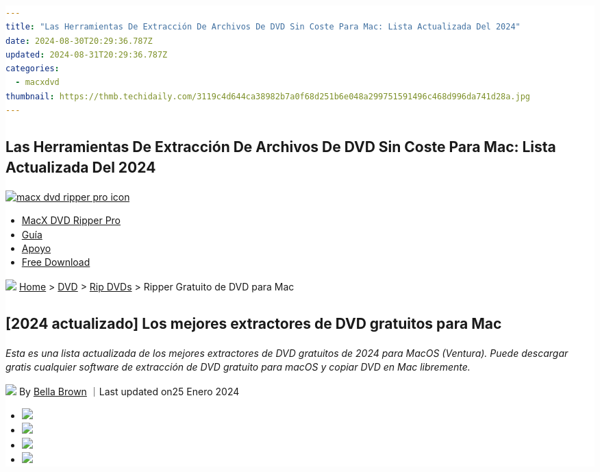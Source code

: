 ```yaml
---
title: "Las Herramientas De Extracción De Archivos De DVD Sin Coste Para Mac: Lista Actualizada Del 2024"
date: 2024-08-30T20:29:36.787Z
updated: 2024-08-31T20:29:36.787Z
categories:
  - macxdvd
thumbnail: https://thmb.techidaily.com/3119c4d644ca38982b7a0f68d251b6e048a299751591496c468d996da741d28a.jpg
---
```


## Las Herramientas De Extracción De Archivos De DVD Sin Coste Para Mac: Lista Actualizada Del 2024

[![macx dvd ripper pro icon](https://www.macxdvd.com/mac-dvd-video-converter-how-to/../image-style/new-seo/icon12.png)](https://tools.techidaily.com/macxdvd/products/)

* [MacX DVD Ripper Pro](https://tools.techidaily.com/macxdvd/products/)
* [Guía](https://tools.techidaily.com/macxdvd/products/)
* [Apoyo](https://tools.techidaily.com/macxdvd/products/)
* [Free Download](https://tools.techidaily.com/macxdvd/products/)



![](https://www.macxdvd.com/mac-dvd-video-converter-how-to/../image-style/new-seo/icon7.png) [Home](https://tools.techidaily.com/macxdvd/products/) \> [DVD](https://tools.techidaily.com/macxdvd/products/) \> [Rip DVDs](https://tools.techidaily.com/macxdvd/products/) \> Ripper Gratuito de DVD para Mac 

## \[2024 actualizado\] Los mejores extractores de DVD gratuitos para Mac 



_Esta es una lista actualizada de los mejores extractores de DVD gratuitos de 2024 para MacOS (Ventura). Puede descargar gratis cualquier software de extracción de DVD gratuito para macOS y copiar DVD en Mac libremente._ 

![](https://www.macxdvd.com/mac-dvd-video-converter-how-to/../image-style/new-seo/icon6.png) By [Bella Brown](https://tools.techidaily.com/macxdvd/products/) ｜Last updated on25 Enero 2024 

* [![](https://www.macxdvd.com/mac-dvd-video-converter-how-to/../image-style/new-seo/share-fa.jpg)](https://www.facebook.com/sharer/sharer.php?u=https://www.macxdvd.com/mac-dvd-video-converter-how-to/rip-dvd-free-mac-es.htm)
* [![](https://www.macxdvd.com/mac-dvd-video-converter-how-to/../image-style/new-seo/share-tw.jpg)](https://twitter.com/intent/tweet?url=https://www.macxdvd.com/mac-dvd-video-converter-how-to/rip-dvd-free-mac-es.htm)
* [![](https://www.macxdvd.com/mac-dvd-video-converter-how-to/../image-style/new-seo/share-email.jpg)](https://www.macxdvd.com/mac-dvd-video-converter-how-to/mailto:info@example.com?&subject=&body=https://www.macxdvd.com/mac-dvd-video-converter-how-to/rip-dvd-free-mac-es.htm)
* [![](https://www.macxdvd.com/mac-dvd-video-converter-how-to/../image-style/new-seo/share-in.jpg)](https://www.linkedin.com/shareArticle?mini=true&url=https://www.macxdvd.com/mac-dvd-video-converter-how-to/rip-dvd-free-mac-es.htm&title=&summary=https://www.macxdvd.com/mac-dvd-video-converter-how-to/rip-dvd-free-mac-es.htm&source=)
